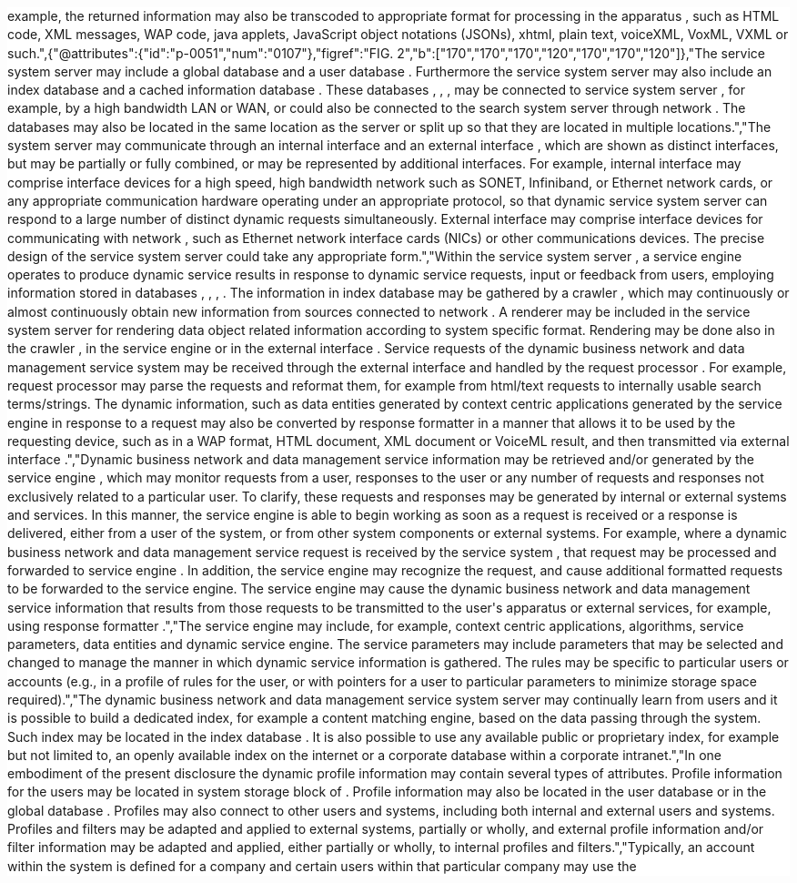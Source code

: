 example, the returned information may also be transcoded to appropriate format for processing in the apparatus , such as HTML code, XML messages, WAP code, java applets, JavaScript object notations (JSONs), xhtml, plain text, voiceXML, VoxML, VXML or such.",{"@attributes":{"id":"p-0051","num":"0107"},"figref":"FIG. 2","b":["170","170","170","120","170","170","120"]},"The service system server  may include a global database  and a user database . Furthermore the service system server  may also include an index database  and a cached information database . These databases , , ,  may be connected to service system server , for example, by a high bandwidth LAN or WAN, or could also be connected to the search system server  through network . The databases may also be located in the same location as the server  or split up so that they are located in multiple locations.","The system server  may communicate through an internal interface  and an external interface , which are shown as distinct interfaces, but may be partially or fully combined, or may be represented by additional interfaces. For example, internal interface  may comprise interface devices for a high speed, high bandwidth network such as SONET, Infiniband, or Ethernet network cards, or any appropriate communication hardware operating under an appropriate protocol, so that dynamic service system server  can respond to a large number of distinct dynamic requests simultaneously. External interface  may comprise interface devices for communicating with network , such as Ethernet network interface cards (NICs) or other communications devices. The precise design of the service system server  could take any appropriate form.","Within the service system server , a service engine  operates to produce dynamic service results in response to dynamic service requests, input or feedback from users, employing information stored in databases , , , . The information in index database  may be gathered by a crawler , which may continuously or almost continuously obtain new information from sources connected to network . A renderer  may be included in the service system server  for rendering data object related information according to system specific format. Rendering may be done also in the crawler , in the service engine  or in the external interface . Service requests of the dynamic business network and data management service system may be received through the external interface  and handled by the request processor . For example, request processor  may parse the requests and reformat them, for example from html\/text requests to internally usable search terms\/strings. The dynamic information, such as data entities generated by context centric applications generated by the service engine  in response to a request may also be converted by response formatter  in a manner that allows it to be used by the requesting device, such as in a WAP format, HTML document, XML document or VoiceML result, and then transmitted via external interface .","Dynamic business network and data management service information may be retrieved and\/or generated by the service engine , which may monitor requests from a user, responses to the user or any number of requests and responses not exclusively related to a particular user. To clarify, these requests and responses may be generated by internal or external systems and services. In this manner, the service engine  is able to begin working as soon as a request is received or a response is delivered, either from a user of the system, or from other system components or external systems. For example, where a dynamic business network and data management service request is received by the service system , that request may be processed and forwarded to service engine . In addition, the service engine  may recognize the request, and cause additional formatted requests to be forwarded to the service engine. The service engine  may cause the dynamic business network and data management service information that results from those requests to be transmitted to the user's apparatus or external services, for example, using response formatter .","The service engine  may include, for example, context centric applications, algorithms, service parameters, data entities and dynamic service engine. The service parameters may include parameters that may be selected and changed to manage the manner in which dynamic service information is gathered. The rules may be specific to particular users or accounts (e.g., in a profile of rules for the user, or with pointers for a user to particular parameters to minimize storage space required).","The dynamic business network and data management service system server  may continually learn from users and it is possible to build a dedicated index, for example a content matching engine, based on the data passing through the system. Such index may be located in the index database . It is also possible to use any available public or proprietary index, for example but not limited to, an openly available index on the internet or a corporate database within a corporate intranet.","In one embodiment of the present disclosure the dynamic profile information may contain several types of attributes. Profile information for the users may be located in system storage block  of . Profile information may also be located in the user database  or in the global database . Profiles  may also connect to other users and systems, including both internal and external users and systems. Profiles and filters may be adapted and applied to external systems, partially or wholly, and external profile information and\/or filter information may be adapted and applied, either partially or wholly, to internal profiles and filters.","Typically, an account within the system is defined for a company and certain users within that particular company may use the